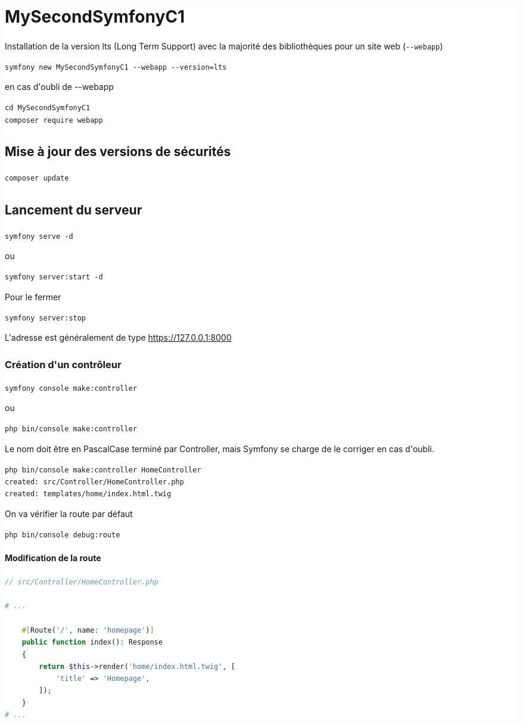 # MySecondSymfonyC1

Installation de la version lts (Long Term Support) avec la majorité des bibliothèques pour un site web (`--webapp`)

    symfony new MySecondSymfonyC1 --webapp --version=lts

en cas d'oubli de --webapp

    cd MySecondSymfonyC1
    composer require webapp

## Mise à jour des versions de sécurités

    composer update

## Lancement du serveur

    symfony serve -d
ou

    symfony server:start -d

Pour le fermer 

    symfony server:stop

L'adresse est généralement de type https://127.0.0.1:8000

### Création d'un contrôleur

    symfony console make:controller

ou

    php bin/console make:controller

Le nom doit être en PascalCase terminé par Controller, mais Symfony se charge de le corriger en cas d'oubli.

    php bin/console make:controller HomeController
    created: src/Controller/HomeController.php
    created: templates/home/index.html.twig

On va vérifier la route par défaut

    php bin/console debug:route

#### Modification de la route

```php
// src/Controller/HomeController.php

# ...

    #[Route('/', name: 'homepage')]
    public function index(): Response
    {
        return $this->render('home/index.html.twig', [
            'title' => 'Homepage',
        ]);
    }
# ...
```
